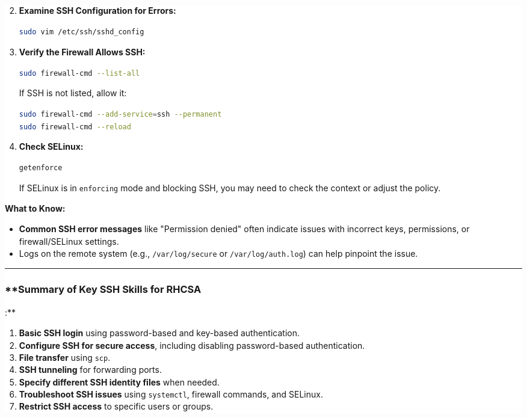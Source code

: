 2. **Examine SSH Configuration for Errors:**
   ```bash
   sudo vim /etc/ssh/sshd_config
   ```

3. **Verify the Firewall Allows SSH:**
   ```bash
   sudo firewall-cmd --list-all
   ```

   If SSH is not listed, allow it:
   ```bash
   sudo firewall-cmd --add-service=ssh --permanent
   sudo firewall-cmd --reload
   ```

4. **Check SELinux:**
   ```bash
   getenforce
   ```

   If SELinux is in `enforcing` mode and blocking SSH, you may need to check the context or adjust the policy.

**What to Know:**
- **Common SSH error messages** like "Permission denied" often indicate issues with incorrect keys, permissions, or firewall/SELinux settings.
- Logs on the remote system (e.g., `/var/log/secure` or `/var/log/auth.log`) can help pinpoint the issue.

---

### **Summary of Key SSH Skills for RHCSA

:**
1. **Basic SSH login** using password-based and key-based authentication.
2. **Configure SSH for secure access**, including disabling password-based authentication.
3. **File transfer** using `scp`.
4. **SSH tunneling** for forwarding ports.
5. **Specify different SSH identity files** when needed.
6. **Troubleshoot SSH issues** using `systemctl`, firewall commands, and SELinux.
7. **Restrict SSH access** to specific users or groups.

